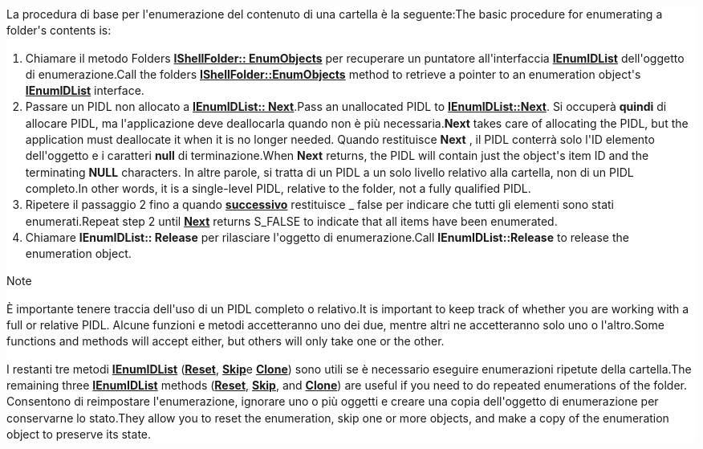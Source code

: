 <span data-ttu-id="3354d-135">La procedura di base per l'enumerazione del contenuto di una cartella è la seguente:</span><span class="sxs-lookup"><span data-stu-id="3354d-135">The basic procedure for enumerating a folder's contents is:</span></span>

1.  <span data-ttu-id="3354d-136">Chiamare il metodo Folders [**IShellFolder:: EnumObjects**](/windows/desktop/api/shobjidl_core/nf-shobjidl_core-ishellfolder-enumobjects) per recuperare un puntatore all'interfaccia [**IEnumIDList**](/windows/desktop/api/shobjidl_core/nn-shobjidl_core-ienumidlist) dell'oggetto di enumerazione.</span><span class="sxs-lookup"><span data-stu-id="3354d-136">Call the folders [**IShellFolder::EnumObjects**](/windows/desktop/api/shobjidl_core/nf-shobjidl_core-ishellfolder-enumobjects) method to retrieve a pointer to an enumeration object's [**IEnumIDList**](/windows/desktop/api/shobjidl_core/nn-shobjidl_core-ienumidlist) interface.</span></span>
2.  <span data-ttu-id="3354d-137">Passare un PIDL non allocato a [**IEnumIDList:: Next**](/windows/desktop/api/shobjidl_core/nf-shobjidl_core-ienumidlist-next).</span><span class="sxs-lookup"><span data-stu-id="3354d-137">Pass an unallocated PIDL to [**IEnumIDList::Next**](/windows/desktop/api/shobjidl_core/nf-shobjidl_core-ienumidlist-next).</span></span> <span data-ttu-id="3354d-138">Si occuperà **quindi** di allocare PIDL, ma l'applicazione deve deallocarla quando non è più necessaria.</span><span class="sxs-lookup"><span data-stu-id="3354d-138">**Next** takes care of allocating the PIDL, but the application must deallocate it when it is no longer needed.</span></span> <span data-ttu-id="3354d-139">Quando restituisce **Next** , il PIDL conterrà solo l'ID elemento dell'oggetto e i caratteri **null** di terminazione.</span><span class="sxs-lookup"><span data-stu-id="3354d-139">When **Next** returns, the PIDL will contain just the object's item ID and the terminating **NULL** characters.</span></span> <span data-ttu-id="3354d-140">In altre parole, si tratta di un PIDL a un solo livello relativo alla cartella, non di un PIDL completo.</span><span class="sxs-lookup"><span data-stu-id="3354d-140">In other words, it is a single-level PIDL, relative to the folder, not a fully qualified PIDL.</span></span>
3.  <span data-ttu-id="3354d-141">Ripetere il passaggio 2 fino a quando [**successivo**](/windows/desktop/api/shobjidl_core/nf-shobjidl_core-ienumidlist-next) restituisce \_ false per indicare che tutti gli elementi sono stati enumerati.</span><span class="sxs-lookup"><span data-stu-id="3354d-141">Repeat step 2 until [**Next**](/windows/desktop/api/shobjidl_core/nf-shobjidl_core-ienumidlist-next) returns S\_FALSE to indicate that all items have been enumerated.</span></span>
4.  <span data-ttu-id="3354d-142">Chiamare **IEnumIDList:: Release** per rilasciare l'oggetto di enumerazione.</span><span class="sxs-lookup"><span data-stu-id="3354d-142">Call **IEnumIDList::Release** to release the enumeration object.</span></span>

> [!Note]  
> <span data-ttu-id="3354d-143">È importante tenere traccia dell'uso di un PIDL completo o relativo.</span><span class="sxs-lookup"><span data-stu-id="3354d-143">It is important to keep track of whether you are working with a full or relative PIDL.</span></span> <span data-ttu-id="3354d-144">Alcune funzioni e metodi accetteranno uno dei due, mentre altri ne accetteranno solo uno o l'altro.</span><span class="sxs-lookup"><span data-stu-id="3354d-144">Some functions and methods will accept either, but others will only take one or the other.</span></span>

 

<span data-ttu-id="3354d-145">I restanti tre metodi [**IEnumIDList**](/windows/desktop/api/shobjidl_core/nn-shobjidl_core-ienumidlist) ([**Reset**](/windows/desktop/api/shobjidl_core/nf-shobjidl_core-ienumidlist-reset), [**Skip**](/windows/desktop/api/shobjidl_core/nf-shobjidl_core-ienumidlist-skip)e [**Clone**](/windows/desktop/api/shobjidl_core/nf-shobjidl_core-ienumidlist-clone)) sono utili se è necessario eseguire enumerazioni ripetute della cartella.</span><span class="sxs-lookup"><span data-stu-id="3354d-145">The remaining three [**IEnumIDList**](/windows/desktop/api/shobjidl_core/nn-shobjidl_core-ienumidlist) methods ([**Reset**](/windows/desktop/api/shobjidl_core/nf-shobjidl_core-ienumidlist-reset), [**Skip**](/windows/desktop/api/shobjidl_core/nf-shobjidl_core-ienumidlist-skip), and [**Clone**](/windows/desktop/api/shobjidl_core/nf-shobjidl_core-ienumidlist-clone)) are useful if you need to do repeated enumerations of the folder.</span></span> <span data-ttu-id="3354d-146">Consentono di reimpostare l'enumerazione, ignorare uno o più oggetti e creare una copia dell'oggetto di enumerazione per conservarne lo stato.</span><span class="sxs-lookup"><span data-stu-id="3354d-146">They allow you to reset the enumeration, skip one or more objects, and make a copy of the enumeration object to preserve its state.</span></span>
